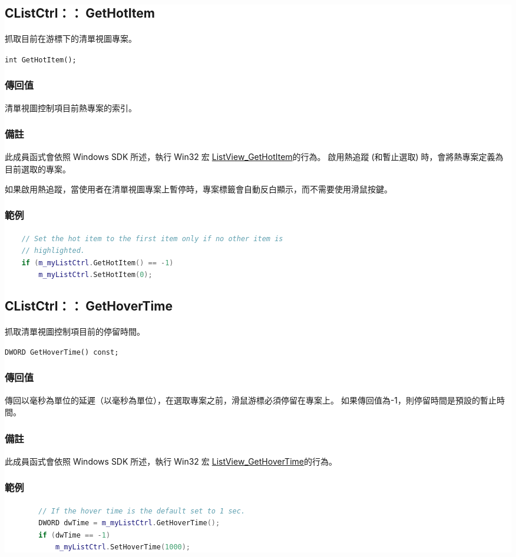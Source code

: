 ## <a name="clistctrlgethotitem"></a><a name="gethotitem"></a> CListCtrl：： GetHotItem

抓取目前在游標下的清單視圖專案。

```
int GetHotItem();
```

### <a name="return-value"></a>傳回值

清單視圖控制項目前熱專案的索引。

### <a name="remarks"></a>備註

此成員函式會依照 Windows SDK 所述，執行 Win32 宏 [ListView_GetHotItem](/windows/win32/api/commctrl/nf-commctrl-listview_gethotitem)的行為。 啟用熱追蹤 (和暫止選取) 時，會將熱專案定義為目前選取的專案。

如果啟用熱追蹤，當使用者在清單視圖專案上暫停時，專案標籤會自動反白顯示，而不需要使用滑鼠按鍵。

### <a name="example"></a>範例

```cpp
    // Set the hot item to the first item only if no other item is
    // highlighted.
    if (m_myListCtrl.GetHotItem() == -1)
        m_myListCtrl.SetHotItem(0);
```

## <a name="clistctrlgethovertime"></a><a name="gethovertime"></a> CListCtrl：： GetHoverTime

抓取清單視圖控制項目前的停留時間。

```
DWORD GetHoverTime() const;
```

### <a name="return-value"></a>傳回值

傳回以毫秒為單位的延遲（以毫秒為單位），在選取專案之前，滑鼠游標必須停留在專案上。 如果傳回值為-1，則停留時間是預設的暫止時間。

### <a name="remarks"></a>備註

此成員函式會依照 Windows SDK 所述，執行 Win32 宏 [ListView_GetHoverTime](/windows/win32/api/commctrl/nf-commctrl-listview_gethovertime)的行為。

### <a name="example"></a>範例

```cpp
        // If the hover time is the default set to 1 sec.
        DWORD dwTime = m_myListCtrl.GetHoverTime();
        if (dwTime == -1)
            m_myListCtrl.SetHoverTime(1000);
```
